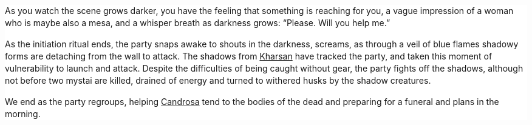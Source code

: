As you watch the scene grows darker, you have the feeling that something is reaching for you, a vague impression of a woman who is maybe also a mesa, and a whisper breath as darkness grows: “Please. Will you help me.” 


As the initiation ritual ends, the party snaps awake to shouts in the darkness, screams, as through a veil of blue flames shadowy forms are detaching from the wall to attack. The shadows from [Kharsan](<../../../gazetteer/greater-dunmar/dunmari-basin/kharsan.md>) have tracked the party, and taken this moment of vulnerability to launch and attack. Despite the difficulties of being caught without gear, the party fights off the shadows, although not before two mystai are killed, drained of energy and turned to withered husks by the shadow creatures. 

We end as the party regroups, helping [Candrosa](<../../../people/dunmari/candrosa.md>) tend to the bodies of the dead and preparing for a funeral and plans in the morning. 
